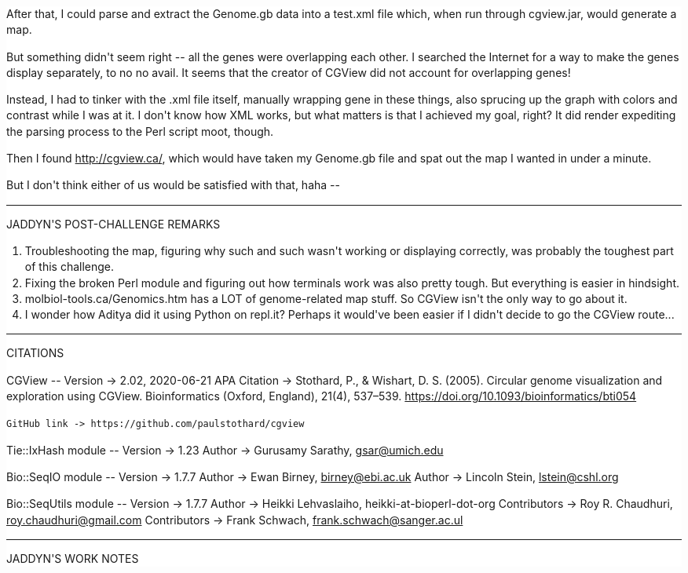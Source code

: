 After that, I could parse and extract the Genome.gb data into a test.xml file which, when run through cgview.jar, would generate a map.

But something didn't seem right -- all the genes were overlapping each other. I searched the Internet for a way to make the genes display separately, to no
no avail. It seems that the creator of CGView did not account for overlapping genes!

Instead, I had to tinker with the .xml file itself, manually wrapping gene in these <featureSlot> </featureSlot> things, also sprucing up the graph with colors and contrast while I was at
it. I don't know how XML works, but what matters is that I achieved my goal, right? It did render expediting the parsing process to the Perl script moot, though.

Then I found http://cgview.ca/, which would have taken my Genome.gb file and spat out the map I wanted in under a minute.

But I don't think either of us would be satisfied with that, haha --

----------------------------------------------
JADDYN'S POST-CHALLENGE REMARKS

1. Troubleshooting the map, figuring why such and such wasn't working or displaying correctly, was probably the toughest part of this challenge.
2. Fixing the broken Perl module and figuring out how terminals work was also pretty tough. But everything is easier in hindsight.
3. molbiol-tools.ca/Genomics.htm has a LOT of genome-related map stuff. So CGView isn't the only way to go about it.
4. I wonder how Aditya did it using Python on repl.it? Perhaps it would've been easier if I didn't decide to go the CGView route...
----------------------------------------------
CITATIONS

CGView --
	Version -> 2.02, 2020-06-21
	APA Citation -> Stothard, P., & Wishart, D. S. (2005). Circular genome visualization and exploration using CGView. Bioinformatics (Oxford, England), 21(4), 537–539.
	https://doi.org/10.1093/bioinformatics/bti054

	GitHub link -> https://github.com/paulstothard/cgview

Tie::IxHash module --
	Version -> 1.23
	Author -> Gurusamy Sarathy, gsar@umich.edu

Bio::SeqIO module --
	Version -> 1.7.7
	Author -> Ewan Birney, birney@ebi.ac.uk
	Author -> Lincoln Stein, lstein@cshl.org

Bio::SeqUtils module --
	Version -> 1.7.7
	Author -> Heikki Lehvaslaiho, heikki-at-bioperl-dot-org
	Contributors -> Roy R. Chaudhuri, roy.chaudhuri@gmail.com
	Contributors -> Frank Schwach, frank.schwach@sanger.ac.ul

----------------------------------------------
JADDYN'S WORK NOTES
